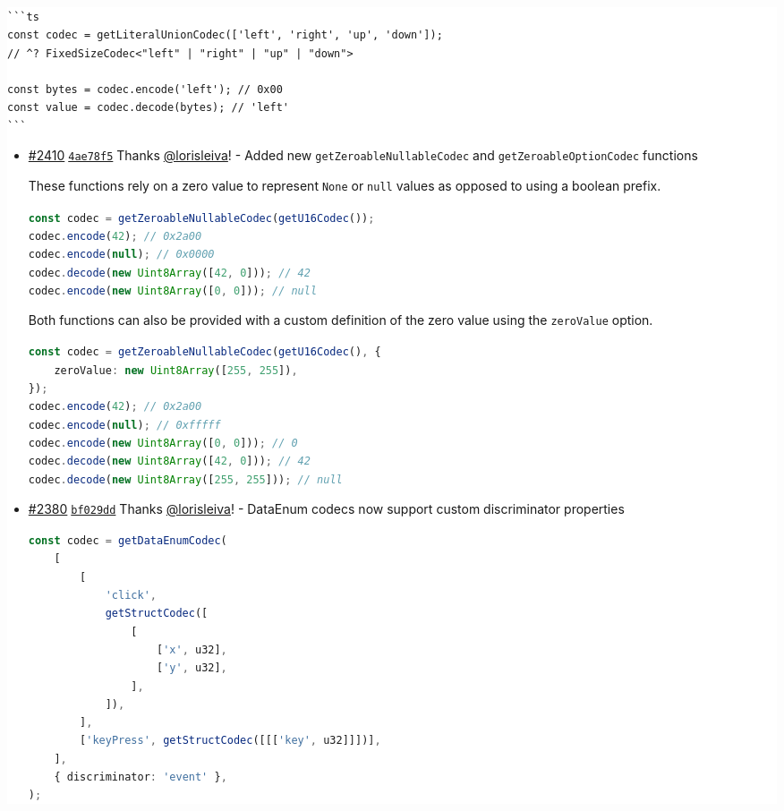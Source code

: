     ```ts
    const codec = getLiteralUnionCodec(['left', 'right', 'up', 'down']);
    // ^? FixedSizeCodec<"left" | "right" | "up" | "down">

    const bytes = codec.encode('left'); // 0x00
    const value = codec.decode(bytes); // 'left'
    ```

- [#2410](https://github.com/solana-labs/solana-web3.js/pull/2410) [`4ae78f5`](https://github.com/solana-labs/solana-web3.js/commit/4ae78f5cdddd6772b25351beb813483d4e52cea6) Thanks [@lorisleiva](https://github.com/lorisleiva)! - Added new `getZeroableNullableCodec` and `getZeroableOptionCodec` functions

    These functions rely on a zero value to represent `None` or `null` values as opposed to using a boolean prefix.

    ```ts
    const codec = getZeroableNullableCodec(getU16Codec());
    codec.encode(42); // 0x2a00
    codec.encode(null); // 0x0000
    codec.decode(new Uint8Array([42, 0])); // 42
    codec.encode(new Uint8Array([0, 0])); // null
    ```

    Both functions can also be provided with a custom definition of the zero value using the `zeroValue` option.

    ```ts
    const codec = getZeroableNullableCodec(getU16Codec(), {
        zeroValue: new Uint8Array([255, 255]),
    });
    codec.encode(42); // 0x2a00
    codec.encode(null); // 0xfffff
    codec.encode(new Uint8Array([0, 0])); // 0
    codec.decode(new Uint8Array([42, 0])); // 42
    codec.decode(new Uint8Array([255, 255])); // null
    ```

- [#2380](https://github.com/solana-labs/solana-web3.js/pull/2380) [`bf029dd`](https://github.com/solana-labs/solana-web3.js/commit/bf029dd90230405b3d59f70aedd57fc0117b926e) Thanks [@lorisleiva](https://github.com/lorisleiva)! - DataEnum codecs now support custom discriminator properties

    ```ts
    const codec = getDataEnumCodec(
        [
            [
                'click',
                getStructCodec([
                    [
                        ['x', u32],
                        ['y', u32],
                    ],
                ]),
            ],
            ['keyPress', getStructCodec([[['key', u32]]])],
        ],
        { discriminator: 'event' },
    );
